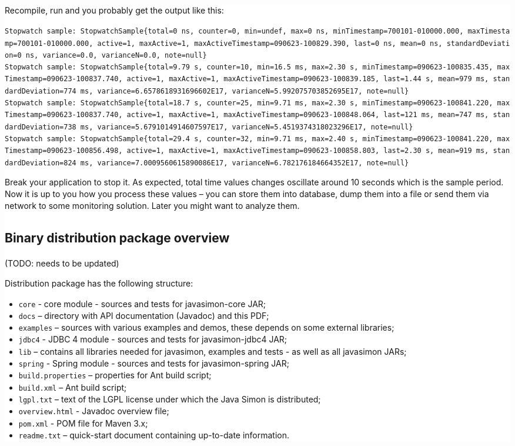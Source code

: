 Recompile, run and you probably get the output like this:
```
Stopwatch sample: StopwatchSample{total=0 ns, counter=0, min=undef, max=0 ns, minTimestamp=700101-010000.000, maxTimestamp=700101-010000.000, active=1, maxActive=1, maxActiveTimestamp=090623-100829.390, last=0 ns, mean=0 ns, standardDeviation=0 ns, variance=0.0, varianceN=0.0, note=null}
Stopwatch sample: StopwatchSample{total=9.79 s, counter=10, min=16.5 ms, max=2.30 s, minTimestamp=090623-100835.435, maxTimestamp=090623-100837.740, active=1, maxActive=1, maxActiveTimestamp=090623-100839.185, last=1.44 s, mean=979 ms, standardDeviation=774 ms, variance=6.6578618931696602E17, varianceN=5.992075703852695E17, note=null}
Stopwatch sample: StopwatchSample{total=18.7 s, counter=25, min=9.71 ms, max=2.30 s, minTimestamp=090623-100841.220, maxTimestamp=090623-100837.740, active=1, maxActive=1, maxActiveTimestamp=090623-100848.064, last=121 ms, mean=747 ms, standardDeviation=738 ms, variance=5.6791014914607597E17, varianceN=5.4519374318023296E17, note=null}
Stopwatch sample: StopwatchSample{total=29.4 s, counter=32, min=9.71 ms, max=2.40 s, minTimestamp=090623-100841.220, maxTimestamp=090623-100856.498, active=1, maxActive=1, maxActiveTimestamp=090623-100858.803, last=2.30 s, mean=919 ms, standardDeviation=824 ms, variance=7.0009560615890086E17, varianceN=6.782176184664352E17, note=null}
```

Break your application to stop it. As expected, total time values changes oscillate around 10 seconds which is the sample period. Now it is up to you how you process these values – you can store them into database, dump them into a file or send them via network to some monitoring solution. Later you might want to analyze them.

## Binary distribution package overview ##

(TODO: needs to be updated)

Distribution package has the following structure:
  * `core` - core module - sources and tests for javasimon-core JAR;
  * `docs` – directory with API documentation (Javadoc) and this PDF;
  * `examples` – sources with various examples and demos, these depends on some external libraries;
  * `jdbc4` - JDBC 4 module - sources and tests for javasimon-jdbc4 JAR;
  * `lib` – contains all libraries needed for javasimon, examples and tests - as well as all javasimon JARs;
  * `spring` - Spring module - sources and tests for javasimon-spring JAR;
  * `build.properties` – properties for Ant build script;
  * `build.xml` – Ant build script;
  * `lgpl.txt` – text of the LGPL license under which the Java Simon is distributed;
  * `overview.html` - Javadoc overview file;
  * `pom.xml` - POM file for Maven 3.x;
  * `readme.txt` – quick-start document containing up-to-date information.